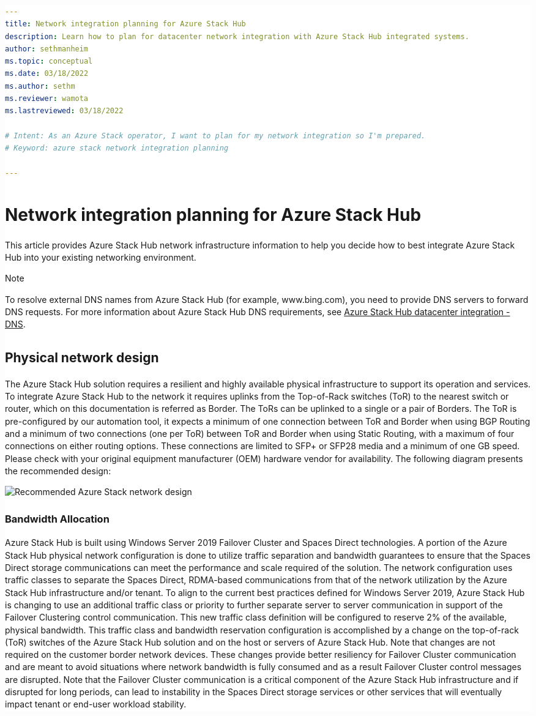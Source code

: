 ```yaml
---
title: Network integration planning for Azure Stack Hub 
description: Learn how to plan for datacenter network integration with Azure Stack Hub integrated systems.
author: sethmanheim
ms.topic: conceptual
ms.date: 03/18/2022
ms.author: sethm
ms.reviewer: wamota
ms.lastreviewed: 03/18/2022

# Intent: As an Azure Stack operator, I want to plan for my network integration so I'm prepared.
# Keyword: azure stack network integration planning

---
```



# Network integration planning for Azure Stack Hub

This article provides Azure Stack Hub network infrastructure information to help you decide how to best integrate Azure Stack Hub into your existing networking environment. 

> [!NOTE]
> To resolve external DNS names from Azure Stack Hub (for example, www\.bing.com), you need to provide DNS servers to forward DNS requests. For more information about Azure Stack Hub DNS requirements, see [Azure Stack Hub datacenter integration - DNS](azure-stack-integrate-dns.md).

## Physical network design

The Azure Stack Hub solution requires a resilient and highly available physical infrastructure to support its operation and services. To integrate Azure Stack Hub to the network it requires uplinks from the Top-of-Rack switches (ToR) to the nearest switch or router, which on this documentation is referred as Border. The ToRs can be uplinked to a single or a pair of Borders. The ToR is pre-configured by our automation tool, it expects a minimum of one connection between ToR and Border when using BGP Routing and a minimum of two connections (one per ToR) between ToR and Border when using Static Routing, with a maximum of four connections on either routing options. These connections are limited to SFP+ or SFP28 media and a minimum of one GB speed. Please check with your original equipment manufacturer (OEM) hardware vendor for availability. The following diagram presents the recommended design:

![Recommended Azure Stack network design](media/azure-stack-network/physical-network.svg)

### Bandwidth Allocation

Azure Stack Hub is built using Windows Server 2019 Failover Cluster and Spaces Direct technologies. A portion of the Azure Stack Hub physical network configuration is done to utilize traffic separation and bandwidth guarantees to ensure that the Spaces Direct storage communications can meet the performance and scale required of the solution. The network configuration uses traffic classes to separate the Spaces Direct, RDMA-based communications from that of the network utilization by the Azure Stack Hub infrastructure and/or tenant. To align to the current best practices defined for Windows Server 2019, Azure Stack Hub is changing to use an additional traffic class or priority to further separate server to server communication in support of the Failover Clustering control communication. This new traffic class definition will be configured to reserve 2% of the available, physical bandwidth. This traffic class and bandwidth reservation configuration is accomplished by a change on the top-of-rack (ToR) switches of the Azure Stack Hub solution and on the host or servers of Azure Stack Hub. Note that changes are not required on the customer border network devices. These changes provide better resiliency for Failover Cluster communication and are meant to avoid situations where network bandwidth is fully consumed and as a result Failover Cluster control messages are disrupted. Note that the Failover Cluster communication is a critical component of the Azure Stack Hub infrastructure and if disrupted for long periods, can lead to instability in the Spaces Direct storage services or other services that will eventually impact tenant or end-user workload stability.
